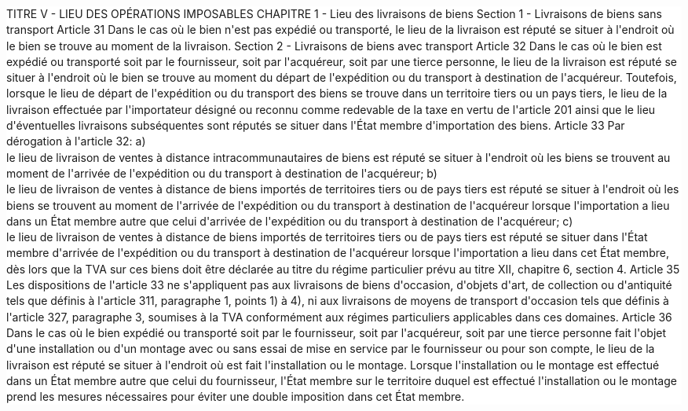 TITRE V - LIEU DES OPÉRATIONS IMPOSABLES 
CHAPITRE 1 - Lieu des livraisons de biens 
Section 1 - Livraisons de biens sans transport 
Article 31 
Dans le cas où le bien n'est pas expédié ou transporté, le lieu de la livraison est réputé se situer à l'endroit où 
le bien se trouve au moment de la livraison. 
Section 2 - Livraisons de biens avec transport 
Article 32 
Dans le cas où le bien est expédié ou transporté soit par le fournisseur, soit par l'acquéreur, soit par une tierce 
personne, le lieu de la livraison est réputé se situer à l'endroit où le bien se trouve au moment du départ de 
l'expédition ou du transport à destination de l'acquéreur. 
Toutefois, lorsque le lieu de départ de l'expédition ou du transport des biens se trouve dans un territoire tiers 
ou un pays tiers, le lieu de la livraison effectuée par l'importateur désigné ou reconnu comme redevable de la 
taxe en vertu de l'article 201 ainsi que le lieu d'éventuelles livraisons subséquentes sont réputés se situer 
dans l'État membre d'importation des biens. 
Article 33 
Par dérogation à l'article 32: 
a)   
le lieu de livraison de ventes à distance intracommunautaires de biens est réputé se situer à l'endroit où les 
biens se trouvent au moment de l'arrivée de l'expédition ou du transport à destination de l'acquéreur; 
b)   
le lieu de livraison de ventes à distance de biens importés de territoires tiers ou de pays tiers est réputé se 
situer à l'endroit où les biens se trouvent au moment de l'arrivée de l'expédition ou du transport à destination 
de l'acquéreur lorsque l'importation a lieu dans un État membre autre que celui d'arrivée de l'expédition ou du 
transport à destination de l'acquéreur; 
c)   
le lieu de livraison de ventes à distance de biens importés de territoires tiers ou de pays tiers est réputé se 
situer dans l'État membre d'arrivée de l'expédition ou du transport à destination de l'acquéreur lorsque 
l'importation a lieu dans cet État membre, dès lors que la TVA sur ces biens doit être déclarée au titre du 
régime particulier prévu au titre XII, chapitre 6, section 4. 
Article 35 
Les dispositions de l'article 33 ne s'appliquent pas aux livraisons de biens d'occasion, d'objets d'art, de 
collection ou d'antiquité tels que définis à l'article 311, paragraphe 1, points 1) à 4), ni aux livraisons de 
moyens de transport d'occasion tels que définis à l'article 327, paragraphe 3, soumises à la TVA 
conformément aux régimes particuliers applicables dans ces domaines. 
Article 36 
Dans le cas où le bien expédié ou transporté soit par le fournisseur, soit par l'acquéreur, soit par une tierce 
personne fait l'objet d'une installation ou d'un montage avec ou sans essai de mise en service par le 
fournisseur ou pour son compte, le lieu de la livraison est réputé se situer à l'endroit où est fait l'installation 
ou le montage. 
Lorsque l'installation ou le montage est effectué dans un État membre autre que celui du fournisseur, l'État 
membre sur le territoire duquel est effectué l'installation ou le montage prend les mesures nécessaires pour 
éviter une double imposition dans cet État membre. 